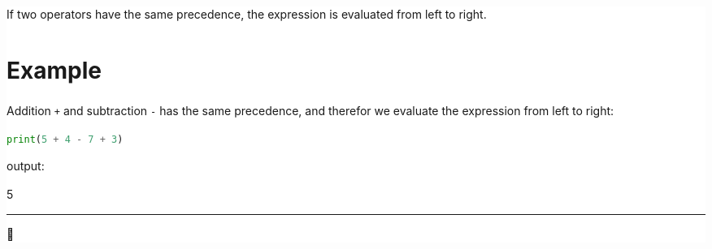 If two operators have the same precedence, the expression is evaluated from left to right.

# Example

Addition `+` and subtraction `-` has the same precedence, and therefor we evaluate the expression from left to right:

```python
print(5 + 4 - 7 + 3)
```

output:

5

---

🐍